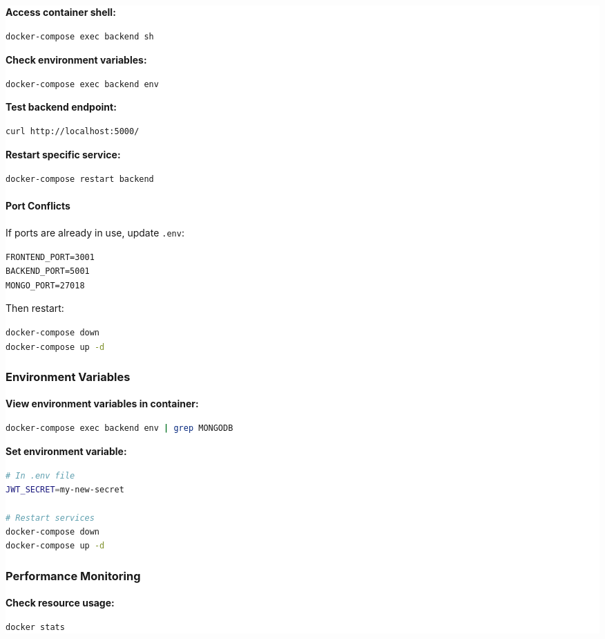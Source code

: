 **Access container shell:**
```bash
docker-compose exec backend sh
```

**Check environment variables:**
```bash
docker-compose exec backend env
```

**Test backend endpoint:**
```bash
curl http://localhost:5000/
```

**Restart specific service:**
```bash
docker-compose restart backend
```

#### Port Conflicts

If ports are already in use, update `.env`:
```env
FRONTEND_PORT=3001
BACKEND_PORT=5001
MONGO_PORT=27018
```

Then restart:
```bash
docker-compose down
docker-compose up -d
```

### Environment Variables

**View environment variables in container:**
```bash
docker-compose exec backend env | grep MONGODB
```

**Set environment variable:**
```bash
# In .env file
JWT_SECRET=my-new-secret

# Restart services
docker-compose down
docker-compose up -d
```

### Performance Monitoring

**Check resource usage:**
```bash
docker stats
```
